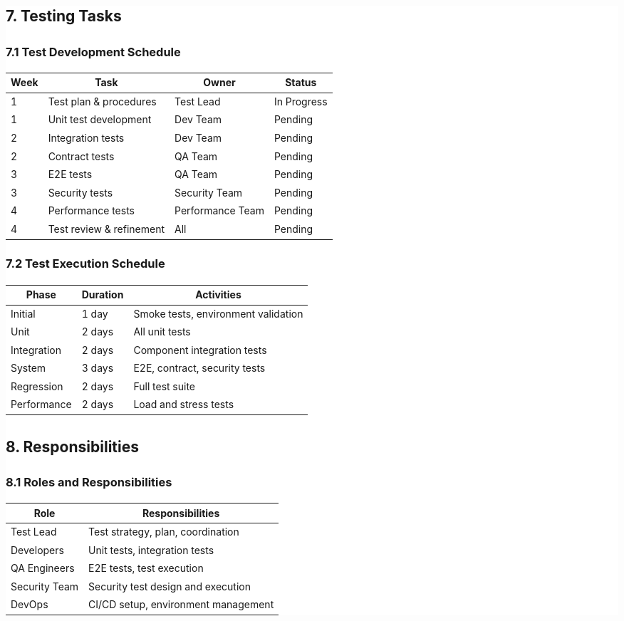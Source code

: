 ```bash
```

## 7. Testing Tasks

### 7.1 Test Development Schedule

| Week | Task | Owner | Status |
|------|------|-------|--------|
| 1 | Test plan & procedures | Test Lead | In Progress |
| 1 | Unit test development | Dev Team | Pending |
| 2 | Integration tests | Dev Team | Pending |
| 2 | Contract tests | QA Team | Pending |
| 3 | E2E tests | QA Team | Pending |
| 3 | Security tests | Security Team | Pending |
| 4 | Performance tests | Performance Team | Pending |
| 4 | Test review & refinement | All | Pending |

### 7.2 Test Execution Schedule

| Phase | Duration | Activities |
|-------|----------|------------|
| Initial | 1 day | Smoke tests, environment validation |
| Unit | 2 days | All unit tests |
| Integration | 2 days | Component integration tests |
| System | 3 days | E2E, contract, security tests |
| Regression | 2 days | Full test suite |
| Performance | 2 days | Load and stress tests |

## 8. Responsibilities

### 8.1 Roles and Responsibilities

| Role | Responsibilities |
|------|------------------|
| Test Lead | Test strategy, plan, coordination |
| Developers | Unit tests, integration tests |
| QA Engineers | E2E tests, test execution |
| Security Team | Security test design and execution |
| DevOps | CI/CD setup, environment management |
